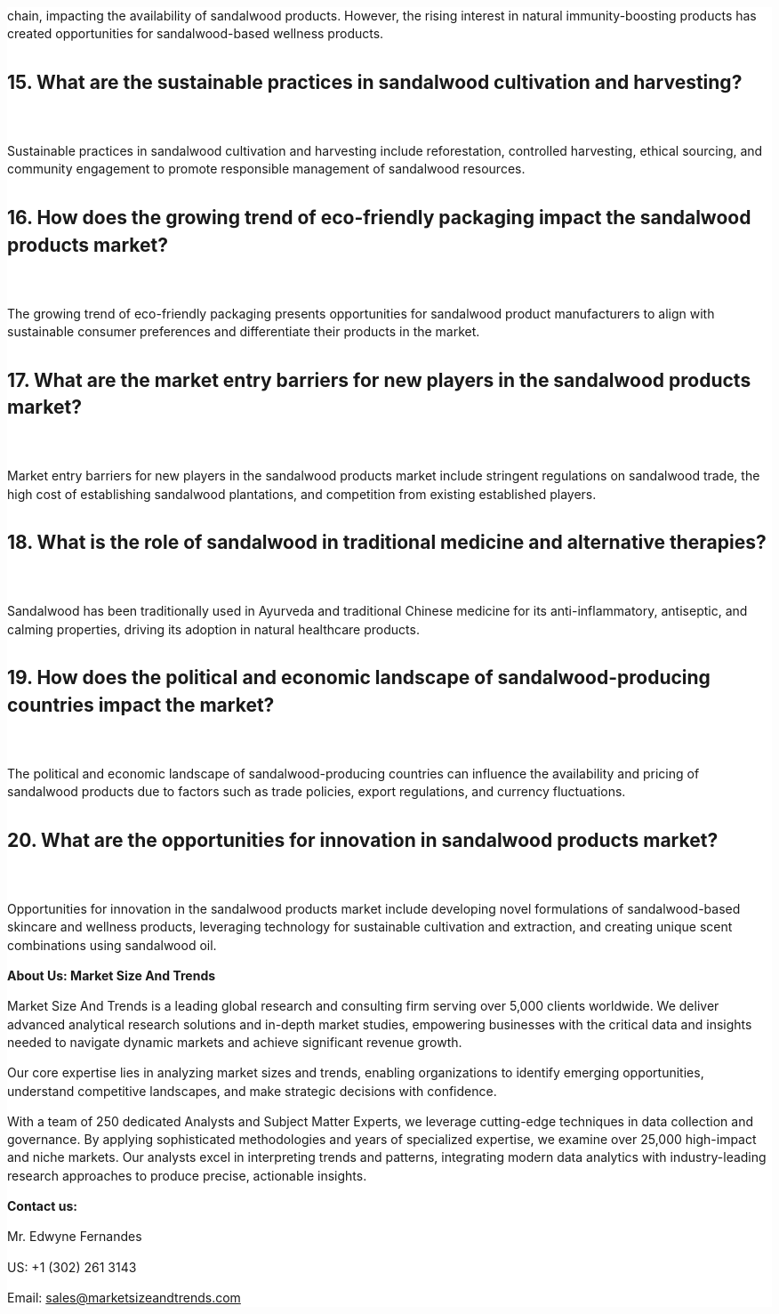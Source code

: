 chain, impacting the availability of sandalwood products. However, the rising interest in natural immunity-boosting products has created opportunities for sandalwood-based wellness products.</p><h2>15. What are the sustainable practices in sandalwood cultivation and harvesting?</h2><p>&nbsp;</p><p>Sustainable practices in sandalwood cultivation and harvesting include reforestation, controlled harvesting, ethical sourcing, and community engagement to promote responsible management of sandalwood resources.</p><h2>16. How does the growing trend of eco-friendly packaging impact the sandalwood products market?</h2><p>&nbsp;</p><p>The growing trend of eco-friendly packaging presents opportunities for sandalwood product manufacturers to align with sustainable consumer preferences and differentiate their products in the market.</p><h2>17. What are the market entry barriers for new players in the sandalwood products market?</h2><p>&nbsp;</p><p>Market entry barriers for new players in the sandalwood products market include stringent regulations on sandalwood trade, the high cost of establishing sandalwood plantations, and competition from existing established players.</p><h2>18. What is the role of sandalwood in traditional medicine and alternative therapies?</h2><p>&nbsp;</p><p>Sandalwood has been traditionally used in Ayurveda and traditional Chinese medicine for its anti-inflammatory, antiseptic, and calming properties, driving its adoption in natural healthcare products.</p><h2>19. How does the political and economic landscape of sandalwood-producing countries impact the market?</h2><p>&nbsp;</p><p>The political and economic landscape of sandalwood-producing countries can influence the availability and pricing of sandalwood products due to factors such as trade policies, export regulations, and currency fluctuations.</p><h2>20. What are the opportunities for innovation in sandalwood products market?</h2><p>&nbsp;</p><p>Opportunities for innovation in the sandalwood products market include developing novel formulations of sandalwood-based skincare and wellness products, leveraging technology for sustainable cultivation and extraction, and creating unique scent combinations using sandalwood oil.</p></body></html></p><p><strong>About Us:&nbsp;Market Size And Trends</strong></p><p>Market Size And Trends&nbsp;is a leading global research and consulting firm serving over 5,000 clients worldwide. We deliver advanced analytical research solutions and in-depth market studies, empowering businesses with the critical data and insights needed to navigate dynamic markets and achieve significant revenue growth.</p><p>Our core expertise lies in analyzing market sizes and trends, enabling organizations to identify emerging opportunities, understand competitive landscapes, and make strategic decisions with confidence.</p><p>With a team of 250 dedicated Analysts and Subject Matter Experts, we leverage cutting-edge techniques in data collection and governance. By applying sophisticated methodologies and years of specialized expertise, we examine over 25,000 high-impact and niche markets. Our analysts excel in interpreting trends and patterns, integrating modern data analytics with industry-leading research approaches to produce precise, actionable insights.</p><p><strong>Contact us:</strong></p><p>Mr. Edwyne Fernandes</p><p>US: +1 (302) 261 3143</p><p>Email: <a href="mailto:sales@marketsizeandtrends.com">sales@marketsizeandtrends.com</a>&nbsp;</p>
